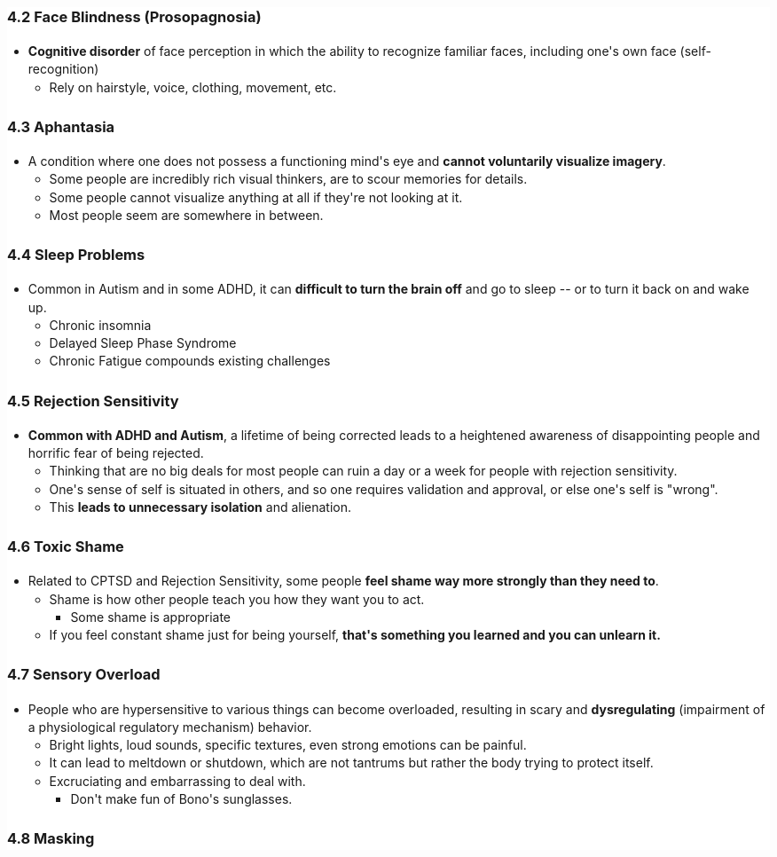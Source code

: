 ### 4.2 Face Blindness (Prosopagnosia)

- **Cognitive disorder** of face perception in which the ability to recognize familiar faces, including one's own face (self-recognition)
  - Rely on hairstyle, voice, clothing, movement, etc.

### 4.3 Aphantasia 

- A condition where one does not possess a functioning mind's eye and **cannot voluntarily visualize imagery**.
  - Some people are incredibly rich visual thinkers, are to scour memories for details. 
  - Some people cannot visualize anything at all if they're not looking at it.
  - Most people seem are somewhere in between. 

### 4.4 Sleep Problems

- Common in Autism and in some ADHD, it can **difficult to turn the brain off** and go to sleep -- or to turn it back on and wake up. 
  - Chronic insomnia 
  - Delayed Sleep Phase Syndrome 
  - Chronic Fatigue compounds existing challenges 

### 4.5 Rejection Sensitivity 

- **Common with ADHD and Autism**, a lifetime of being corrected leads to a heightened awareness of disappointing people and horrific fear of being rejected. 
  - Thinking that are no big deals for most people can ruin a day or a week for people with rejection sensitivity. 
  - One's sense of self is situated in others, and so one requires validation and approval, or else one's self is "wrong".
  - This **leads to unnecessary isolation** and alienation.

### 4.6 Toxic Shame 

- Related to CPTSD and Rejection Sensitivity, some people **feel shame way more strongly than they need to**. 
  - Shame is how other people teach you how they want you to act.
    - Some shame is appropriate
  - If you feel constant shame just for being yourself, **that's something you learned and you can unlearn it.**

### 4.7 Sensory Overload 

- People who are hypersensitive to various things can become overloaded, resulting in scary and **dysregulating** (impairment of a physiological regulatory mechanism) behavior. 
  - Bright lights, loud sounds, specific textures, even strong emotions can be painful.
  - It can lead to meltdown or shutdown, which are not tantrums but rather the body trying to protect itself.
  - Excruciating and embarrassing to deal with. 
    - Don't make fun of Bono's sunglasses. 

### 4.8 Masking 
